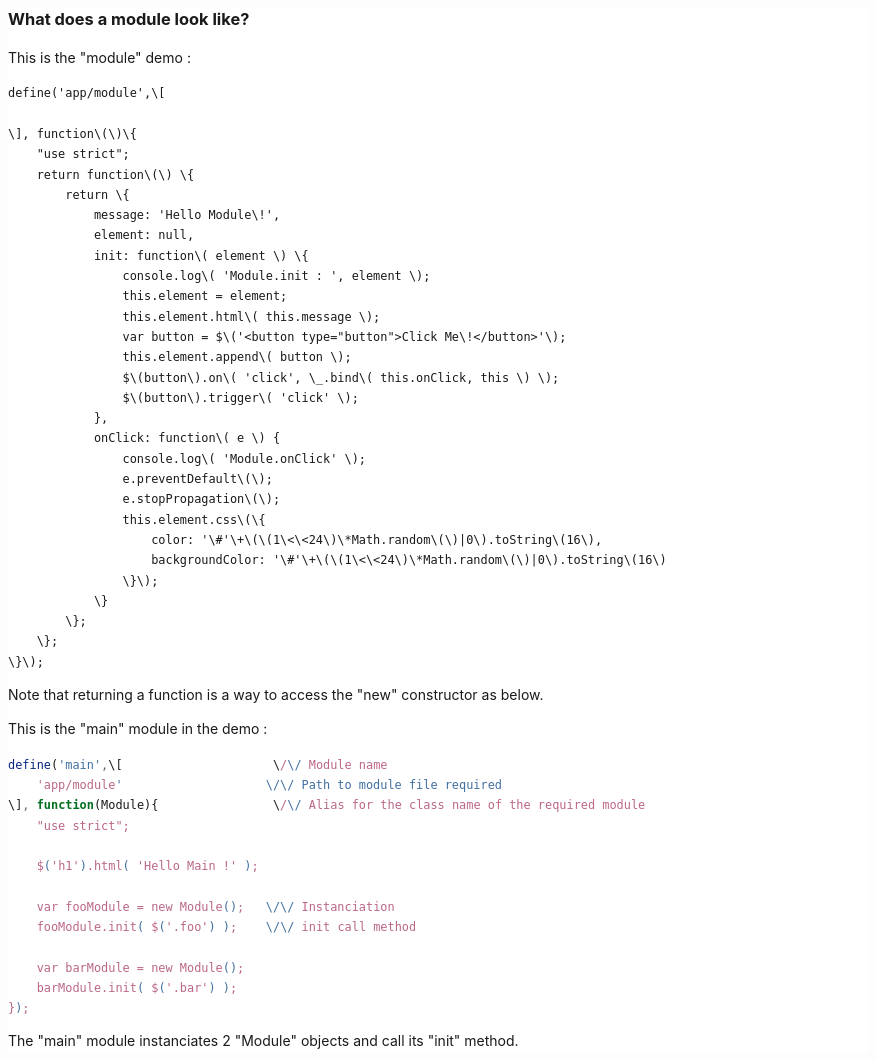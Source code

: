 ### What does a module look like? 
This is the "module" demo :
 ```
 define('app/module',\[
 
 \], function\(\)\{
     "use strict";
     return function\(\) \{
         return \{
             message: 'Hello Module\!',
             element: null,
             init: function\( element \) \{
                 console.log\( 'Module.init : ', element \);
                 this.element = element;
                 this.element.html\( this.message \);
                 var button = $\('<button type="button">Click Me\!</button>'\);
                 this.element.append\( button \);
                 $\(button\).on\( 'click', \_.bind\( this.onClick, this \) \);
                 $\(button\).trigger\( 'click' \);
             },
             onClick: function\( e \) {
                 console.log\( 'Module.onClick' \);
                 e.preventDefault\(\);
                 e.stopPropagation\(\);
                 this.element.css\(\{
                     color: '\#'\+\(\(1\<\<24\)\*Math.random\(\)|0\).toString\(16\),
                     backgroundColor: '\#'\+\(\(1\<\<24\)\*Math.random\(\)|0\).toString\(16\)
                 \}\);
             \}
         \};
     \};
 \}\);
 ```
Note that returning a function is a way to access the "new" constructor as below.

This is the "main" module in the demo : 
```js
define('main',\[                     \/\/ Module name
    'app/module'                    \/\/ Path to module file required 
\], function(Module){                \/\/ Alias for the class name of the required module
    "use strict";

    $('h1').html( 'Hello Main !' );

    var fooModule = new Module();   \/\/ Instanciation
    fooModule.init( $('.foo') );    \/\/ init call method

    var barModule = new Module();
    barModule.init( $('.bar') );
});
```
The "main" module instanciates 2 "Module" objects and call its "init" method.
